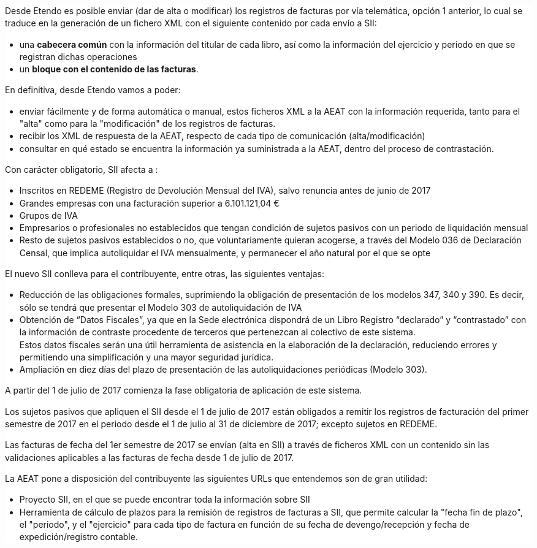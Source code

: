 
Desde Etendo es posible enviar (dar de alta o modificar) los registros de facturas por vía telemática, opción 1 anterior, lo cual se traduce en la generación de un fichero XML con el siguiente contenido por cada envío a SII:

- una **cabecera común** con la información del titular de cada libro, así como la información del ejercicio y periodo en que se registran dichas operaciones
- un **bloque con el contenido de las facturas**.

En definitiva, desde Etendo vamos a poder:

- enviar fácilmente y de forma automática o manual, estos ficheros XML a la AEAT con la información requerida, tanto para el "alta" como para la "modificación" de los registros de facturas.
- recibir los XML de respuesta de la AEAT, respecto de cada tipo de comunicación (alta/modificación)
- consultar en qué estado se encuentra la información ya suministrada a la AEAT, dentro del proceso de contrastación.

Con carácter obligatorio, SII afecta a :

- Inscritos en REDEME (Registro de Devolución Mensual del IVA), salvo renuncia antes de junio de 2017
- Grandes empresas con una facturación superior a 6.101.121,04 €
- Grupos de IVA
- Empresarios o profesionales no establecidos que tengan condición de sujetos pasivos con un periodo de liquidación mensual
- Resto de sujetos pasivos establecidos o no, que voluntariamente quieran acogerse, a través del Modelo 036 de Declaración Censal, que implica autoliquidar el IVA mensualmente, y permanecer el año natural por el que se opte

El nuevo SII conlleva para el contribuyente, entre otras, las siguientes ventajas:

- Reducción de las obligaciones formales, suprimiendo la obligación de presentación de los modelos 347, 340 y 390. Es decir, sólo se tendrá que presentar el Modelo 303 de autoliquidación de IVA
- Obtención de “Datos Fiscales”, ya que en la Sede electrónica dispondrá de un Libro Registro “declarado” y “contrastado” con la información de contraste procedente de terceros que pertenezcan al colectivo de este sistema.  
  Estos datos fiscales serán una útil herramienta de asistencia en la elaboración de la declaración, reduciendo errores y permitiendo una simplificación y una mayor seguridad jurídica.
- Ampliación en diez días del plazo de presentación de las autoliquidaciones periódicas (Modelo 303).

A partir del 1 de julio de 2017 comienza la fase obligatoria de aplicación de este sistema.

Los sujetos pasivos que apliquen el SII desde el 1 de julio de 2017 están obligados a remitir los registros de facturación del primer semestre de 2017 en el periodo desde el 1 de julio al 31 de diciembre de 2017; excepto sujetos en REDEME.

Las facturas de fecha del 1er semestre de 2017 se envían (alta en SII) a través de ficheros XML con un contenido sin las validaciones aplicables a las facturas de fecha desde 1 de julio de 2017.

La AEAT pone a disposición del contribuyente las siguientes URLs que entendemos son de gran utilidad:

- Proyecto SII, en el que se puede encontrar toda la información sobre SII
- Herramienta de cálculo de plazos para la remisión de registros de facturas a SII, que permite calcular la "fecha fin de plazo", el "periodo", y el "ejercicio" para cada tipo de factura en función de su fecha de devengo/recepción y fecha de expedición/registro contable.
